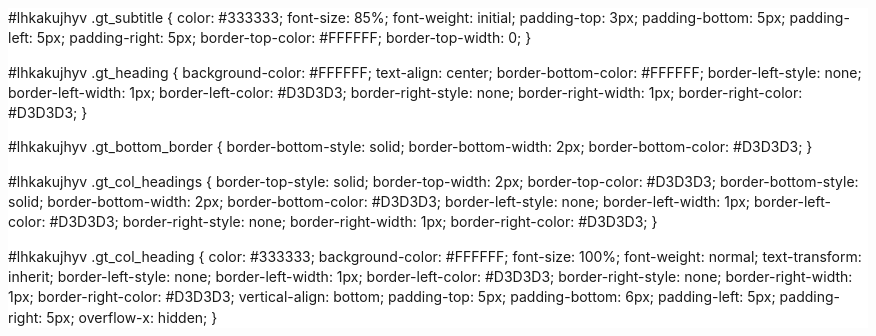 #lhkakujhyv .gt_subtitle {
  color: #333333;
  font-size: 85%;
  font-weight: initial;
  padding-top: 3px;
  padding-bottom: 5px;
  padding-left: 5px;
  padding-right: 5px;
  border-top-color: #FFFFFF;
  border-top-width: 0;
}

#lhkakujhyv .gt_heading {
  background-color: #FFFFFF;
  text-align: center;
  border-bottom-color: #FFFFFF;
  border-left-style: none;
  border-left-width: 1px;
  border-left-color: #D3D3D3;
  border-right-style: none;
  border-right-width: 1px;
  border-right-color: #D3D3D3;
}

#lhkakujhyv .gt_bottom_border {
  border-bottom-style: solid;
  border-bottom-width: 2px;
  border-bottom-color: #D3D3D3;
}

#lhkakujhyv .gt_col_headings {
  border-top-style: solid;
  border-top-width: 2px;
  border-top-color: #D3D3D3;
  border-bottom-style: solid;
  border-bottom-width: 2px;
  border-bottom-color: #D3D3D3;
  border-left-style: none;
  border-left-width: 1px;
  border-left-color: #D3D3D3;
  border-right-style: none;
  border-right-width: 1px;
  border-right-color: #D3D3D3;
}

#lhkakujhyv .gt_col_heading {
  color: #333333;
  background-color: #FFFFFF;
  font-size: 100%;
  font-weight: normal;
  text-transform: inherit;
  border-left-style: none;
  border-left-width: 1px;
  border-left-color: #D3D3D3;
  border-right-style: none;
  border-right-width: 1px;
  border-right-color: #D3D3D3;
  vertical-align: bottom;
  padding-top: 5px;
  padding-bottom: 6px;
  padding-left: 5px;
  padding-right: 5px;
  overflow-x: hidden;
}
